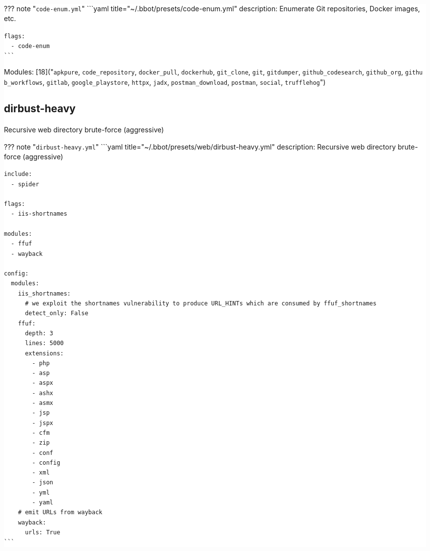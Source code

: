 ??? note "`code-enum.yml`"
    ```yaml title="~/.bbot/presets/code-enum.yml"
    description: Enumerate Git repositories, Docker images, etc.
    
    flags:
      - code-enum
    ```



Modules: [18]("`apkpure`, `code_repository`, `docker_pull`, `dockerhub`, `git_clone`, `git`, `gitdumper`, `github_codesearch`, `github_org`, `github_workflows`, `gitlab`, `google_playstore`, `httpx`, `jadx`, `postman_download`, `postman`, `social`, `trufflehog`")

## **dirbust-heavy**

Recursive web directory brute-force (aggressive)

??? note "`dirbust-heavy.yml`"
    ```yaml title="~/.bbot/presets/web/dirbust-heavy.yml"
    description: Recursive web directory brute-force (aggressive)
    
    include:
      - spider
    
    flags:
      - iis-shortnames
    
    modules:
      - ffuf
      - wayback
    
    config:
      modules:
        iis_shortnames:
          # we exploit the shortnames vulnerability to produce URL_HINTs which are consumed by ffuf_shortnames
          detect_only: False
        ffuf:
          depth: 3
          lines: 5000
          extensions:
            - php
            - asp
            - aspx
            - ashx
            - asmx
            - jsp
            - jspx
            - cfm
            - zip
            - conf
            - config
            - xml
            - json
            - yml
            - yaml
        # emit URLs from wayback
        wayback:
          urls: True
    ```
